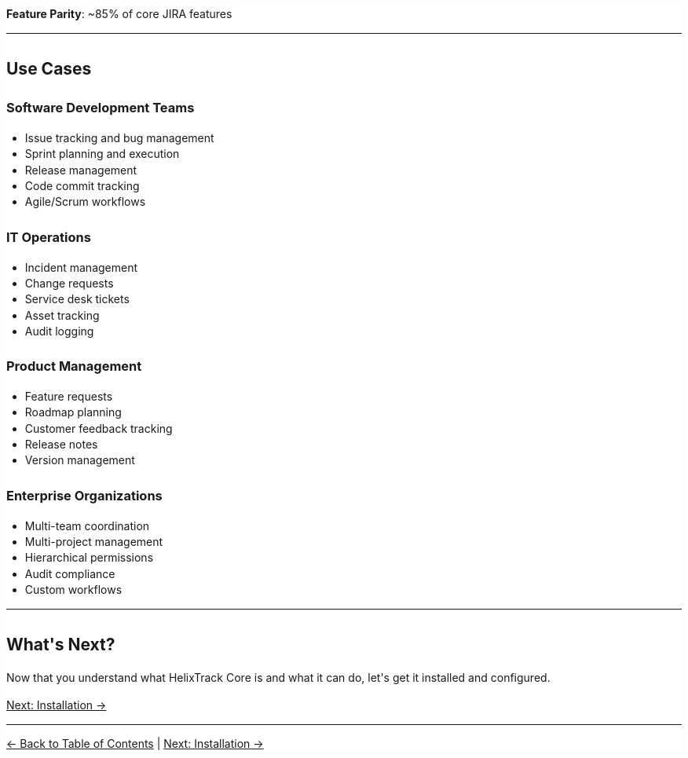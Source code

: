 **Feature Parity**: ~85% of core JIRA features

---

## Use Cases

### Software Development Teams
- Issue tracking and bug management
- Sprint planning and execution
- Release management
- Code commit tracking
- Agile/Scrum workflows

### IT Operations
- Incident management
- Change requests
- Service desk tickets
- Asset tracking
- Audit logging

### Product Management
- Feature requests
- Roadmap planning
- Customer feedback tracking
- Release notes
- Version management

### Enterprise Organizations
- Multi-team coordination
- Multi-project management
- Hierarchical permissions
- Audit compliance
- Custom workflows

---

## What's Next?

Now that you understand what HelixTrack Core is and what it can do, let's get it installed and configured.

[Next: Installation →](02-installation.md)

---

[← Back to Table of Contents](README.md) | [Next: Installation →](02-installation.md)
